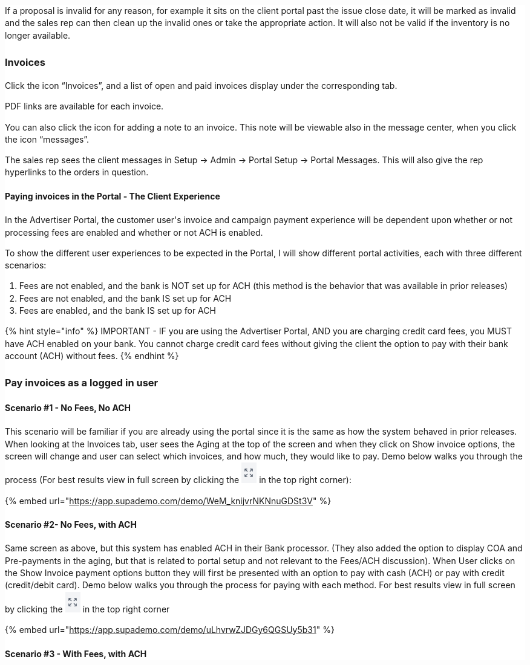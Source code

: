 If a proposal is invalid for any reason, for example it sits on the client portal past the issue close date, it will be marked as invalid and the sales rep can then clean up the invalid ones or take the appropriate action. It will also not be valid if the inventory is no longer available.

### Invoices <a href="#_toc116940181" id="_toc116940181"></a>

Click the icon “Invoices”, and a list of open and paid invoices display under the corresponding tab.

PDF links are available for each invoice.

You can also click the icon for adding a note to an invoice. This note will be viewable also in the message center, when you click the icon “messages”.

The sales rep sees the client messages in Setup -> Admin -> Portal Setup -> Portal Messages. This will also give the rep hyperlinks to the orders in question.

#### Paying invoices in the Portal - The Client Experience

In the Advertiser Portal, the customer user's invoice and campaign payment experience will be dependent upon whether or not processing fees are enabled and whether or not ACH is enabled.

To show the different user experiences to be expected in the Portal, I will show different portal activities, each with three different scenarios:

1. Fees are not enabled, and the bank is NOT set up for ACH (this method is the behavior that was available in prior releases)
2. Fees are not enabled, and the bank IS set up for ACH
3. Fees are enabled, and the bank IS set up for ACH&#x20;

{% hint style="info" %}
IMPORTANT - IF you are using the Advertiser Portal, AND you are charging credit card fees, you MUST have ACH enabled on your bank.  You cannot charge credit card fees without giving the client the option to pay with their bank account (ACH) without fees.
{% endhint %}

### Pay invoices as a logged in user

#### Scenario #1 - No Fees, No ACH

This scenario will be familiar if you are already using the portal since it is the same as how the system behaved in prior releases.  When looking at the Invoices tab, user sees the Aging at the top of the screen and when they click on Show invoice options, the screen will change and user can select which invoices, and how much, they would like to pay.  Demo below walks you through the process (For best results view in full screen by clicking the <img src="../../.gitbook/assets/image (43).png" alt="" data-size="line"> in the top right corner):

{% embed url="https://app.supademo.com/demo/WeM_knijvrNKNnuGDSt3V" %}

#### Scenario #2- No Fees, with ACH

Same screen as above, but this system has enabled ACH in their Bank processor. (They also added the option to display COA and Pre-payments in the aging, but that is related to portal setup and not relevant to the Fees/ACH discussion).  When User clicks on the Show Invoice payment options button they will first be presented with an option to pay with cash (ACH) or pay with credit (credit/debit card). Demo below walks you through the process for paying with each method.  For best results view in full screen by clicking the <img src="../../.gitbook/assets/image (44).png" alt="" data-size="line"> in the top right corner

{% embed url="https://app.supademo.com/demo/uLhvrwZJDGy6QGSUy5b31" %}

#### Scenario #3 - With Fees, with ACH
